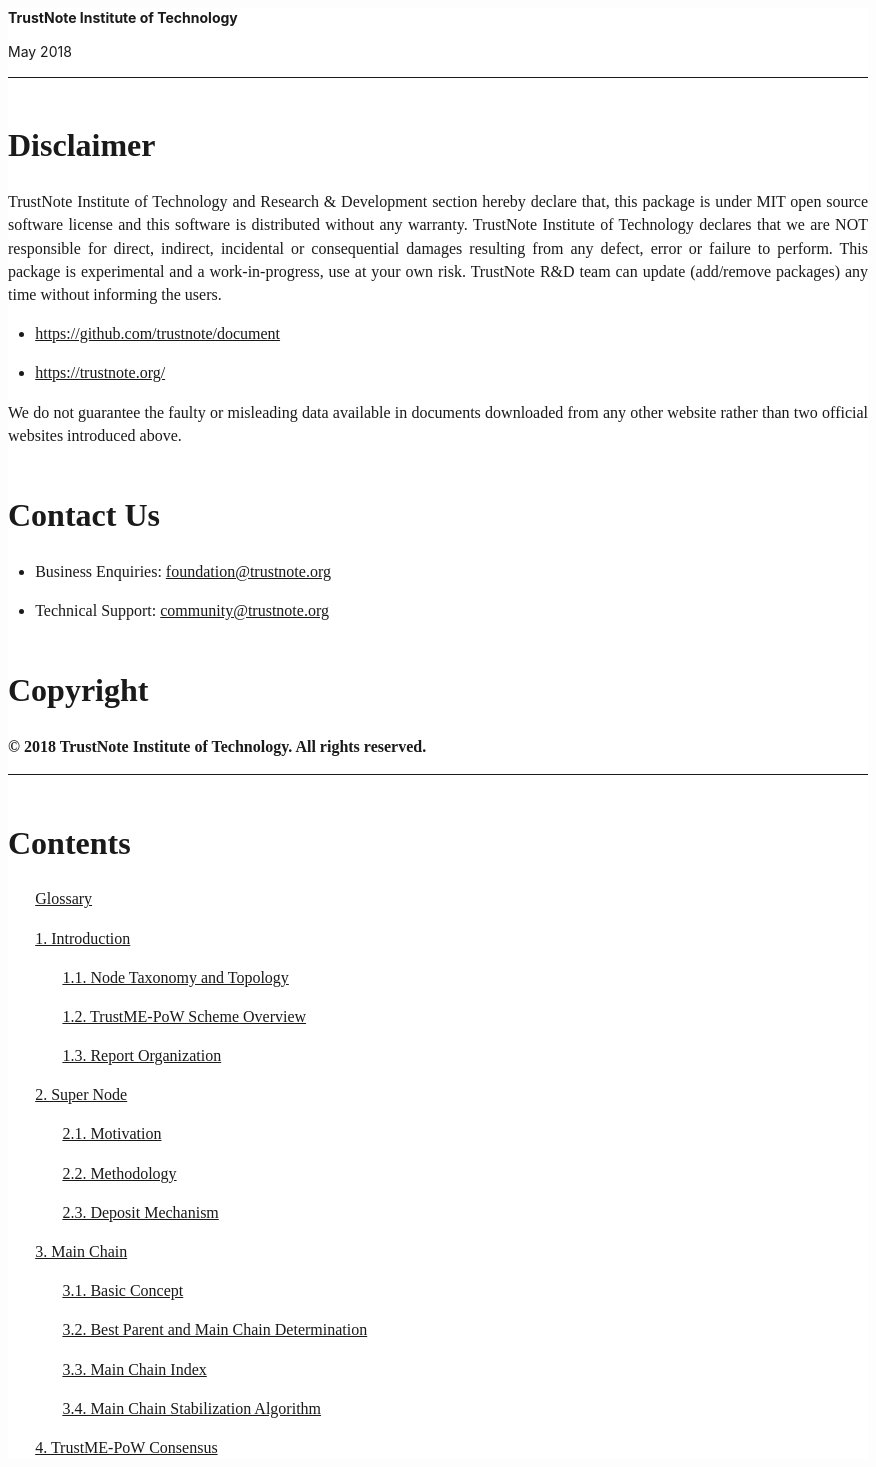 <p><b>TrustNote Institute of Technology</font></b></p>
<p><font >May 2018</font></p>

</div>

<hr>

<div align="justify">

<font face="cambria" size="3">

<h1><b>Disclaimer</b></h1>
<p>TrustNote Institute of Technology and Research & Development section hereby declare that, this package is under MIT open source software license and this software is distributed without any warranty. TrustNote Institute of Technology declares that we are NOT responsible for direct, indirect, incidental or consequential damages resulting from any defect, error or failure to perform. This package is experimental and a work-in-progress, use at your own risk. TrustNote R&D team can update (add/remove packages) any time without informing the users.</P>
<ul>
<li><p><a href="https://github.com/trustnote/document" target="_blank" rel="external">https://github.com/trustnote/document</a></p></li>
<li><p><a href="https://trustnote.org/" target="_blank" rel="external">https://trustnote.org/</a></p></li>
</ul>
<p>We do not guarantee the faulty or misleading data available in documents downloaded from any other website rather than two official websites introduced above.</P>



<h1><b>Contact Us</b></h1>
<ul>
<li><p>Business Enquiries:  <a href="foundation@trustnote.org" target="_blank" rel="external">foundation@trustnote.org</a></p></li>
<li><p>Technical Support:  <a href="community@trustnote.org" target="_blank" rel="external">community@trustnote.org</a></p></li>
</ul>

<h1>Copyright</h1>
<p><b>© 2018 TrustNote Institute of Technology. All rights reserved.</b></p>

</font>
</div>

<hr>

<div id="toc_container" align="left">
<font face="cambria" size="3">

<h1><b>Contents</b></h1>
<ul class="toc_list">
	<p><a href="#Glossary">Glossary</a></p>
	<p><a href="#Introduction">1. Introduction</a></p>
		<ul><p><a href="#Node-Taxonomy-and-Topology">1.1. Node Taxonomy and Topology</a></p>
			<p><a href="#TrustME-PoW-Scheme-Overview">1.2. TrustME-PoW Scheme Overview</a></p>
			<p><a href="#Report-Organization">1.3. Report Organization</a></p>
		</ul>
	<p><a href="#Super-Node">2. Super Node</a></p>
		<ul><p><a href="#Motivation">2.1. Motivation</a></p>
			<p><a href="#Methodology">2.2. Methodology</a></p>
			<p><a href="#Deposit-Mechanism">2.3. Deposit Mechanism</a></p>
		</ul>		
	<p><a href="#Main-Chain">3. Main Chain</a></p>
		<ul><p><a href="#Basic-Concept">3.1. Basic Concept</a></p>
			<p><a href="#Best-Parent-and-Main-Chain-Determination">3.2. Best Parent and Main Chain Determination</a></p>
			<p><a href="#Main-Chain-Index">3.3. Main Chain Index</a></p>
			<p><a href="#Main-Chain-Stabilization-Algorithm">3.4. Main Chain Stabilization Algorithm</a></p>
		</ul>		
	<p><a href="#TrustME-PoW-Consensus">4. TrustME-PoW Consensus</a></p>